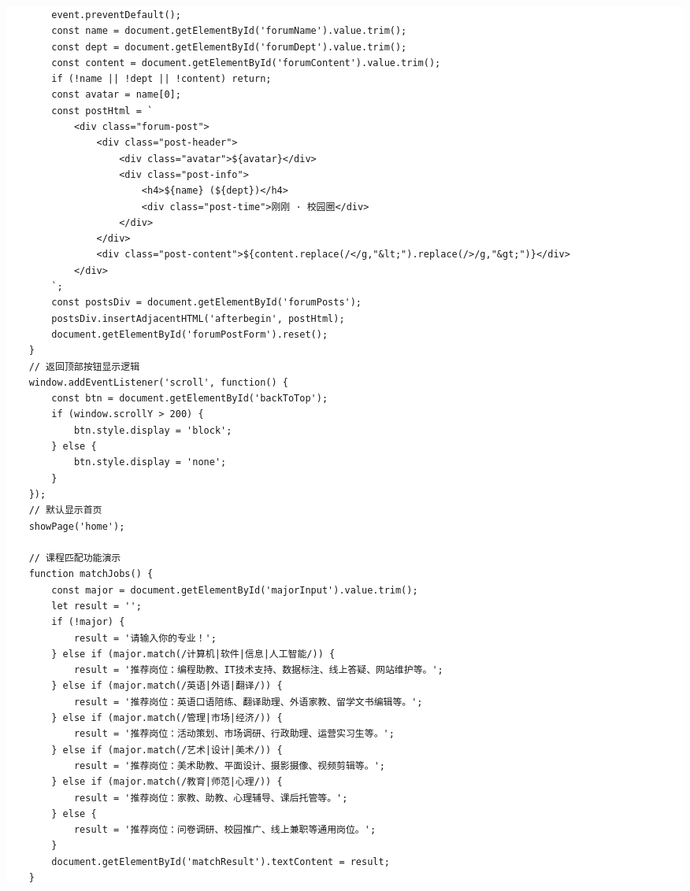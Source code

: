             event.preventDefault();
            const name = document.getElementById('forumName').value.trim();
            const dept = document.getElementById('forumDept').value.trim();
            const content = document.getElementById('forumContent').value.trim();
            if (!name || !dept || !content) return;
            const avatar = name[0];
            const postHtml = `
                <div class="forum-post">
                    <div class="post-header">
                        <div class="avatar">${avatar}</div>
                        <div class="post-info">
                            <h4>${name} (${dept})</h4>
                            <div class="post-time">刚刚 · 校园圈</div>
                        </div>
                    </div>
                    <div class="post-content">${content.replace(/</g,"&lt;").replace(/>/g,"&gt;")}</div>
                </div>
            `;
            const postsDiv = document.getElementById('forumPosts');
            postsDiv.insertAdjacentHTML('afterbegin', postHtml);
            document.getElementById('forumPostForm').reset();
        }
        // 返回顶部按钮显示逻辑
        window.addEventListener('scroll', function() {
            const btn = document.getElementById('backToTop');
            if (window.scrollY > 200) {
                btn.style.display = 'block';
            } else {
                btn.style.display = 'none';
            }
        });
        // 默认显示首页
        showPage('home');

        // 课程匹配功能演示
        function matchJobs() {
            const major = document.getElementById('majorInput').value.trim();
            let result = '';
            if (!major) {
                result = '请输入你的专业！';
            } else if (major.match(/计算机|软件|信息|人工智能/)) {
                result = '推荐岗位：编程助教、IT技术支持、数据标注、线上答疑、网站维护等。';
            } else if (major.match(/英语|外语|翻译/)) {
                result = '推荐岗位：英语口语陪练、翻译助理、外语家教、留学文书编辑等。';
            } else if (major.match(/管理|市场|经济/)) {
                result = '推荐岗位：活动策划、市场调研、行政助理、运营实习生等。';
            } else if (major.match(/艺术|设计|美术/)) {
                result = '推荐岗位：美术助教、平面设计、摄影摄像、视频剪辑等。';
            } else if (major.match(/教育|师范|心理/)) {
                result = '推荐岗位：家教、助教、心理辅导、课后托管等。';
            } else {
                result = '推荐岗位：问卷调研、校园推广、线上兼职等通用岗位。';
            }
            document.getElementById('matchResult').textContent = result;
        }

